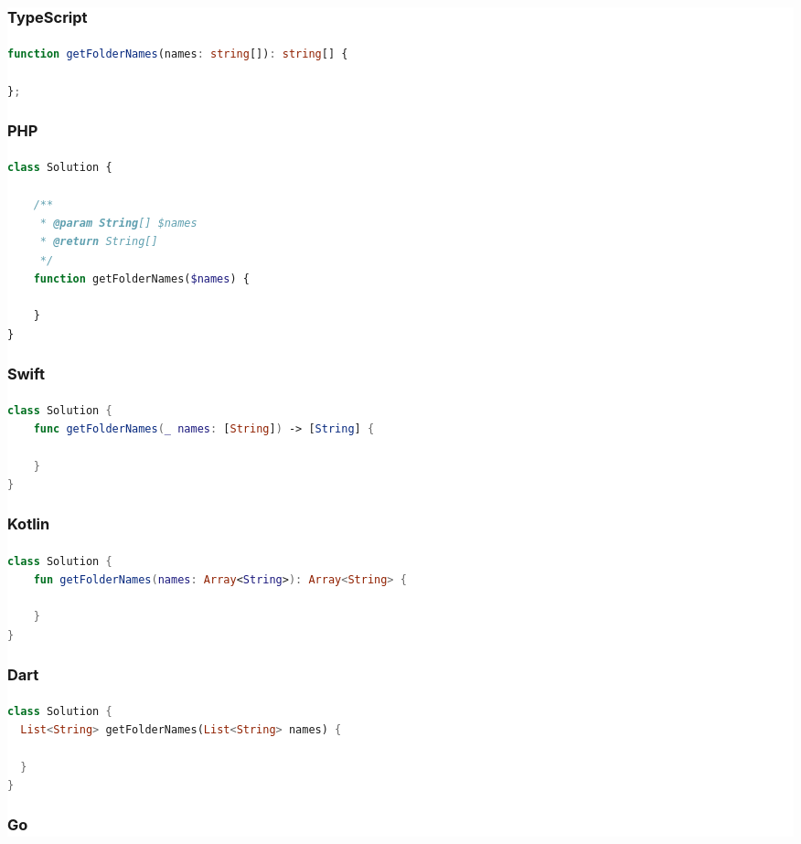 ### TypeScript

```typescript
function getFolderNames(names: string[]): string[] {
    
};
```

### PHP

```php
class Solution {

    /**
     * @param String[] $names
     * @return String[]
     */
    function getFolderNames($names) {
        
    }
}
```

### Swift

```swift
class Solution {
    func getFolderNames(_ names: [String]) -> [String] {
        
    }
}
```

### Kotlin

```kotlin
class Solution {
    fun getFolderNames(names: Array<String>): Array<String> {
        
    }
}
```

### Dart

```dart
class Solution {
  List<String> getFolderNames(List<String> names) {
    
  }
}
```

### Go

